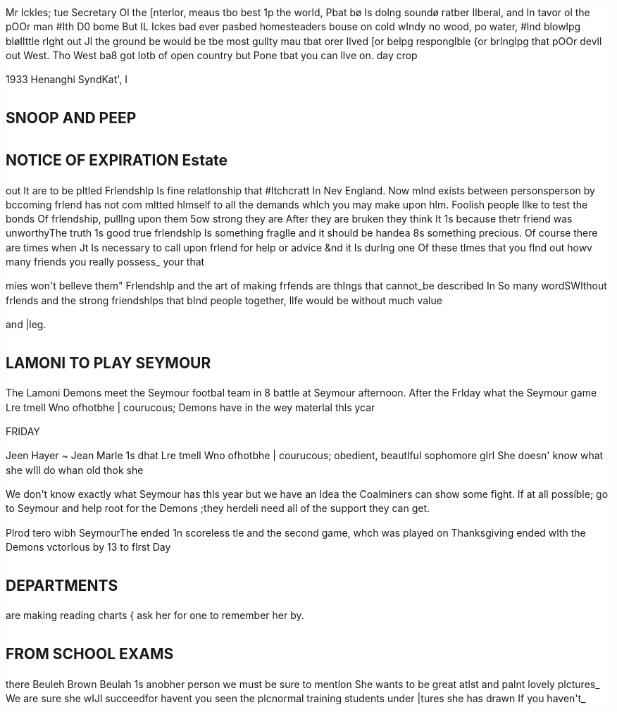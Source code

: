 

Mr Ickles; tue Secretary Ol the [nterlor, meaus tbo best 1p the world, Pbat bø Is dolng soundø ratber Ilberal, and In tavor ol the pOOr man #Ith D0 bome But IL Ickes bad ever pasbed homesteaders bouse on cold wIndy no wood, po water, #lnd blowlpg bløIlttle rlght out Jl the ground be would be tbe most gullty mau tbat orer Ilved [or belpg   responglble {or brlnglpg that pOOr devll out West. Tho West ba8 got lotb of open country but Pone tbat you can llve on. day crop

1933 Henanghi SyndKat', I

## SNOOP AND PEEP

## NOTICE OF EXPIRATION Estate

out It are to be pltled Frlendshlp Is fine relatlonship that #ltchcratt In Nev England. Now mInd  exísts   between personsperson by bccoming frlend has not com mltted hlmself to alI the demands whlch you may make upon hlm. Foolish   people   Ilke to test  the bonds Of frlendship, pulllng upon them 5ow strong they are After they are bruken they think It 1s because thetr friend was unworthyThe truth 1s good true   frlendshlp   Is   something fraglle and it  should be handea 8s something   precious. Of course there are times   when Jt  Is necessary to call upon frlend for help or advice &nd it Is   durlng one Of these tlmes that you flnd out howv many friends you really possess\_ your that

míes won't belleve them" Frlendshlp and the art of making frfends are thIngs that cannot\_be described In So many wordSWlthout frlends and the strong friendshlps that bInd people together, llfe would be without much value

and |leg.

## LAMONI TO PLAY SEYMOUR

The Lamoni Demons meet the Seymour footbal team in 8 battle at Seymour afternoon. After the Frlday what the Seymour game Lre tmell Wno ofhotbhe | courucous; Demons have in the wey materlal thls ycar

FRIDAY

Jeen Hayer ~ Jean Marle 1s dhat Lre tmell Wno ofhotbhe | courucous; obedient, beautlful sophomore gIrl She doesn' know what she wIll do whan old thok she

We don't know exactly what Seymour has thls year but we have an Idea the Coalminers can show some fight. If at all possíble; go to Seymour and help root for the Demons ;they herdeli need all of the support they can get.

Plrod tero wibh SeymourThe ended 1n scoreless tle and the second game, whch was played on Thanksgiving ended wlth the Demons vctorlous by 13 to flrst Day

## DEPARTMENTS

are making reading  charts { ask her for one to remember her by.

## FROM SCHOOL EXAMS

there Beuleh Brown Beulah 1s anobher person we must be sure to mentlon She wants to be great atlst and palnt lovely plctures\_ We are sure she wIJl succeedfor havent you seen the plcnormal training students under |tures she has drawn If you haven't\_
